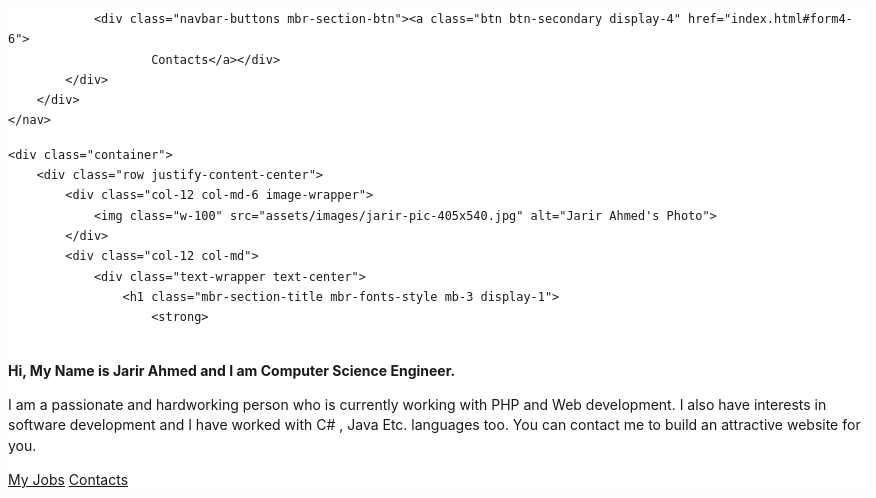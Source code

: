                 <div class="navbar-buttons mbr-section-btn"><a class="btn btn-secondary display-4" href="index.html#form4-6">
                        Contacts</a></div>
            </div>
        </div>
    </nav>
</section>

<section data-bs-version="5.1" class="header11 cid-sFF0SGinka" id="header11-1">

    

    

    <div class="container">
        <div class="row justify-content-center">
            <div class="col-12 col-md-6 image-wrapper">
                <img class="w-100" src="assets/images/jarir-pic-405x540.jpg" alt="Jarir Ahmed's Photo">
            </div>
            <div class="col-12 col-md">
                <div class="text-wrapper text-center">
                    <h1 class="mbr-section-title mbr-fonts-style mb-3 display-1">
                        <strong>
</strong><div><strong><br></strong></div><div><strong>Hi, My Name is Jarir Ahmed and I am Computer Science Engineer.</strong></div></h1>
                    <p class="mbr-text mbr-fonts-style display-7">I am a passionate and hardworking person who is currently working with PHP and Web development. I also have interests in software development and I have worked with C# , Java Etc. languages too. You can contact me to build an attractive website for you.&nbsp;</p>
                    <div class="mbr-section-btn mt-3"><a class="btn btn-primary display-7" href="index.html#gallery5-3">My Jobs</a> <a class="btn btn-secondary display-7" href="index.html#form4-6">Contacts</a></div>
                </div>
            </div>
        </div>
    </div>
</section>
